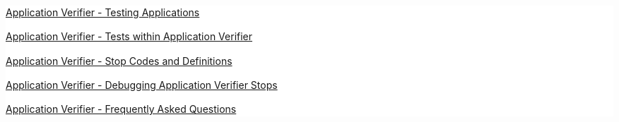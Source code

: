 [Application Verifier - Testing Applications](application-verifier-testing-applications.md)
 
[Application Verifier - Tests within Application Verifier](application-verifier-tests-within-application-verifier.md)

[Application Verifier - Stop Codes and Definitions](application-verifier-stop-codes-and-definitions.md)

[Application Verifier - Debugging Application Verifier Stops](application-verifier-debugging-application-verifier-stops.md)
  
[Application Verifier - Frequently Asked Questions](application-verifier-faqs.md)


